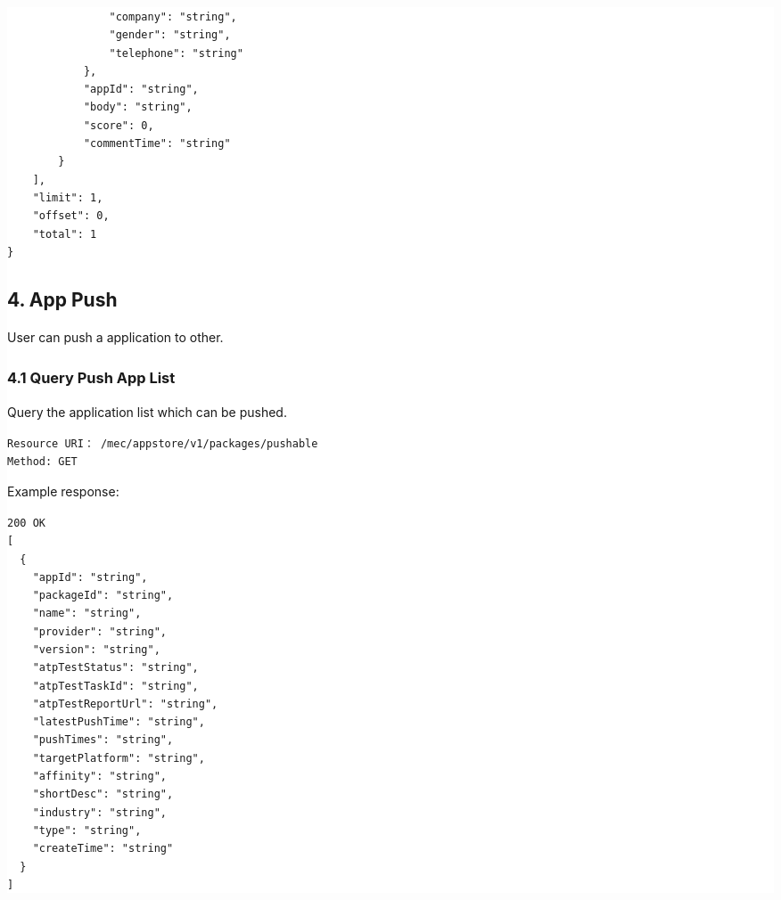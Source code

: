 ```
                "company": "string",
                "gender": "string",
                "telephone": "string"
            },
            "appId": "string",
            "body": "string",
            "score": 0,
            "commentTime": "string"
        }
    ],
    "limit": 1,
    "offset": 0,
    "total": 1
}
```

## 4. App Push

User can push a application to other. 


### 4.1 Query Push App List
Query the application list which can be pushed.
```
Resource URI： /mec/appstore/v1/packages/pushable
Method: GET
```

Example response:
```
200 OK
[
  {
    "appId": "string",
    "packageId": "string",
    "name": "string",
    "provider": "string",
    "version": "string",
    "atpTestStatus": "string",
    "atpTestTaskId": "string",
    "atpTestReportUrl": "string",
    "latestPushTime": "string",
    "pushTimes": "string",
    "targetPlatform": "string",
    "affinity": "string",
    "shortDesc": "string",
    "industry": "string",
    "type": "string",
    "createTime": "string"
  }
]
```
